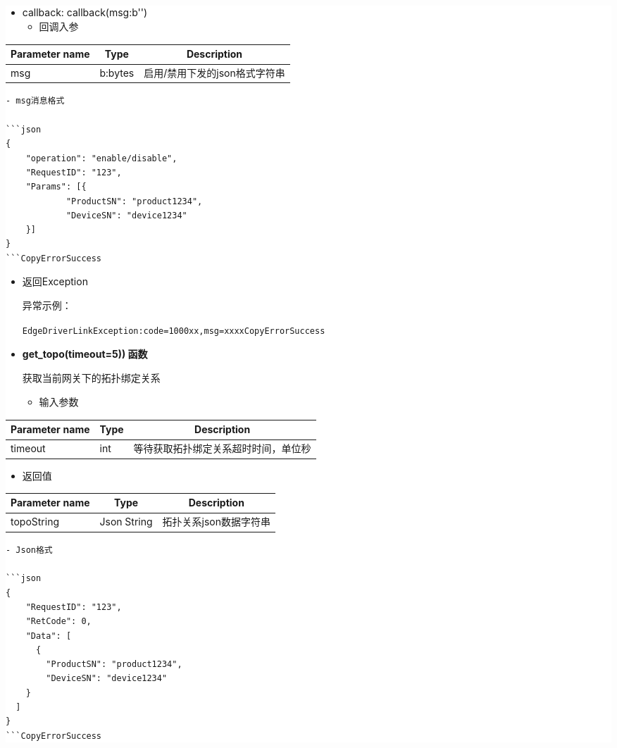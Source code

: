 - callback: callback(msg:b'')
  - 回调入参

| Parameter name | Type    | Description                   |
| -------------- | ------- | ----------------------------- |
| msg            | b:bytes | 启用/禁用下发的json格式字符串 |

~~~markup
- msg消息格式

```json
{
    "operation": "enable/disable",
    "RequestID": "123",
    "Params": [{
            "ProductSN": "product1234",
            "DeviceSN": "device1234"
    }]
}
```CopyErrorSuccess
~~~

- 返回Exception

  异常示例：

  ```
  EdgeDriverLinkException:code=1000xx,msg=xxxxCopyErrorSuccess
  ```

- **get_topo(timeout=5)) 函数**

  获取当前网关下的拓扑绑定关系

  - 输入参数

| Parameter name | Type | Description                          |
| -------------- | ---- | ------------------------------------ |
| timeout        | int  | 等待获取拓扑绑定关系超时时间，单位秒 |

- 返回值

| Parameter name | Type        | Description            |
| -------------- | ----------- | ---------------------- |
| topoString     | Json String | 拓扑关系json数据字符串 |

~~~markup
- Json格式

```json
{
    "RequestID": "123",
    "RetCode": 0,
    "Data": [
      {
        "ProductSN": "product1234",
        "DeviceSN": "device1234"
    }
  ]
}
```CopyErrorSuccess
~~~
